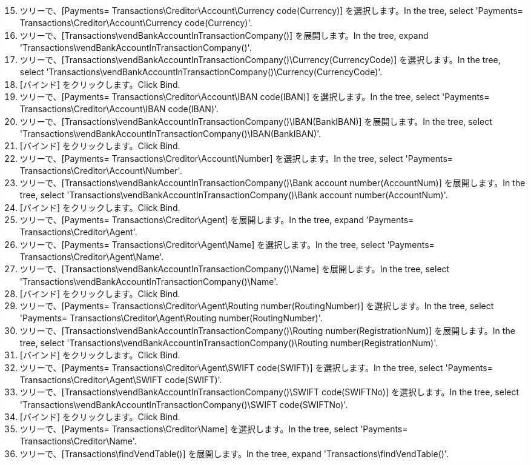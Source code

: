 15. <span data-ttu-id="7e3e3-134">ツリーで、[Payments= Transactions\Creditor\Account\Currency code(Currency)] を選択します。</span><span class="sxs-lookup"><span data-stu-id="7e3e3-134">In the tree, select 'Payments= Transactions\Creditor\Account\Currency code(Currency)'.</span></span>
16. <span data-ttu-id="7e3e3-135">ツリーで、[Transactions\vendBankAccountInTransactionCompany()] を展開します。</span><span class="sxs-lookup"><span data-stu-id="7e3e3-135">In the tree, expand 'Transactions\vendBankAccountInTransactionCompany()'.</span></span>
17. <span data-ttu-id="7e3e3-136">ツリーで、[Transactions\vendBankAccountInTransactionCompany()\Currency(CurrencyCode)] を選択します。</span><span class="sxs-lookup"><span data-stu-id="7e3e3-136">In the tree, select 'Transactions\vendBankAccountInTransactionCompany()\Currency(CurrencyCode)'.</span></span>
18. <span data-ttu-id="7e3e3-137">[バインド] をクリックします。</span><span class="sxs-lookup"><span data-stu-id="7e3e3-137">Click Bind.</span></span>
19. <span data-ttu-id="7e3e3-138">ツリーで、[Payments= Transactions\Creditor\Account\IBAN code(IBAN)] を選択します。</span><span class="sxs-lookup"><span data-stu-id="7e3e3-138">In the tree, select 'Payments= Transactions\Creditor\Account\IBAN code(IBAN)'.</span></span>
20. <span data-ttu-id="7e3e3-139">ツリーで、[Transactions\vendBankAccountInTransactionCompany()\IBAN(BankIBAN)] を展開します。</span><span class="sxs-lookup"><span data-stu-id="7e3e3-139">In the tree, select 'Transactions\vendBankAccountInTransactionCompany()\IBAN(BankIBAN)'.</span></span>
21. <span data-ttu-id="7e3e3-140">[バインド] をクリックします。</span><span class="sxs-lookup"><span data-stu-id="7e3e3-140">Click Bind.</span></span>
22. <span data-ttu-id="7e3e3-141">ツリーで、[Payments= Transactions\Creditor\Account\Number] を選択します。</span><span class="sxs-lookup"><span data-stu-id="7e3e3-141">In the tree, select 'Payments= Transactions\Creditor\Account\Number'.</span></span>
23. <span data-ttu-id="7e3e3-142">ツリーで、[Transactions\vendBankAccountInTransactionCompany()\Bank account number(AccountNum)] を展開します。</span><span class="sxs-lookup"><span data-stu-id="7e3e3-142">In the tree, select 'Transactions\vendBankAccountInTransactionCompany()\Bank account number(AccountNum)'.</span></span>
24. <span data-ttu-id="7e3e3-143">[バインド] をクリックします。</span><span class="sxs-lookup"><span data-stu-id="7e3e3-143">Click Bind.</span></span>
25. <span data-ttu-id="7e3e3-144">ツリーで、[Payments= Transactions\Creditor\Agent] を展開します。</span><span class="sxs-lookup"><span data-stu-id="7e3e3-144">In the tree, expand 'Payments= Transactions\Creditor\Agent'.</span></span>
26. <span data-ttu-id="7e3e3-145">ツリーで、[Payments= Transactions\Creditor\Agent\Name] を選択します。</span><span class="sxs-lookup"><span data-stu-id="7e3e3-145">In the tree, select 'Payments= Transactions\Creditor\Agent\Name'.</span></span>
27. <span data-ttu-id="7e3e3-146">ツリーで、[Transactions\vendBankAccountInTransactionCompany()\Name] を展開します。</span><span class="sxs-lookup"><span data-stu-id="7e3e3-146">In the tree, select 'Transactions\vendBankAccountInTransactionCompany()\Name'.</span></span>
28. <span data-ttu-id="7e3e3-147">[バインド] をクリックします。</span><span class="sxs-lookup"><span data-stu-id="7e3e3-147">Click Bind.</span></span>
29. <span data-ttu-id="7e3e3-148">ツリーで、[Payments= Transactions\Creditor\Agent\Routing number(RoutingNumber)] を選択します。</span><span class="sxs-lookup"><span data-stu-id="7e3e3-148">In the tree, select 'Payments= Transactions\Creditor\Agent\Routing number(RoutingNumber)'.</span></span>
30. <span data-ttu-id="7e3e3-149">ツリーで、[Transactions\vendBankAccountInTransactionCompany()\Routing number(RegistrationNum)] を展開します。</span><span class="sxs-lookup"><span data-stu-id="7e3e3-149">In the tree, select 'Transactions\vendBankAccountInTransactionCompany()\Routing number(RegistrationNum)'.</span></span>
31. <span data-ttu-id="7e3e3-150">[バインド] をクリックします。</span><span class="sxs-lookup"><span data-stu-id="7e3e3-150">Click Bind.</span></span>
32. <span data-ttu-id="7e3e3-151">ツリーで、[Payments= Transactions\Creditor\Agent\SWIFT code(SWIFT)] を選択します。</span><span class="sxs-lookup"><span data-stu-id="7e3e3-151">In the tree, select 'Payments= Transactions\Creditor\Agent\SWIFT code(SWIFT)'.</span></span>
33. <span data-ttu-id="7e3e3-152">ツリーで、[Transactions\vendBankAccountInTransactionCompany()\SWIFT code(SWIFTNo)] を選択します。</span><span class="sxs-lookup"><span data-stu-id="7e3e3-152">In the tree, select 'Transactions\vendBankAccountInTransactionCompany()\SWIFT code(SWIFTNo)'.</span></span>
34. <span data-ttu-id="7e3e3-153">[バインド] をクリックします。</span><span class="sxs-lookup"><span data-stu-id="7e3e3-153">Click Bind.</span></span>
35. <span data-ttu-id="7e3e3-154">ツリーで、[Payments= Transactions\Creditor\Name] を選択します。</span><span class="sxs-lookup"><span data-stu-id="7e3e3-154">In the tree, select 'Payments= Transactions\Creditor\Name'.</span></span>
36. <span data-ttu-id="7e3e3-155">ツリーで、[Transactions\findVendTable()] を展開します。</span><span class="sxs-lookup"><span data-stu-id="7e3e3-155">In the tree, expand 'Transactions\findVendTable()'.</span></span>